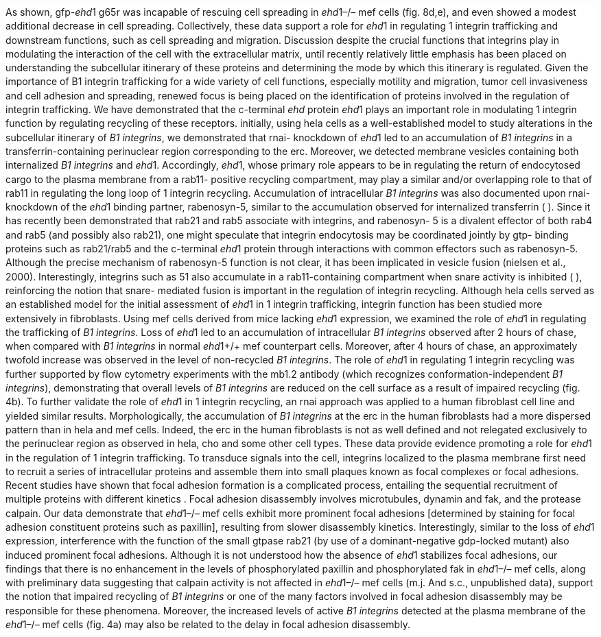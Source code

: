 As shown, gfp-*ehd*1 g65r was incapable of rescuing cell spreading in *ehd*1–/– mef cells (fig. 8d,e), and even showed a modest additional decrease in cell spreading. Collectively, these data support a role for *ehd*1 in regulating 1 integrin trafficking and downstream functions, such as cell spreading and migration. Discussion despite the crucial functions that integrins play in modulating the interaction of the cell with the extracellular matrix, until recently relatively little emphasis has been placed on understanding the subcellular itinerary of these proteins and determining the mode by which this itinerary is regulated. Given the importance of B1 integrin trafficking for a wide variety of cell functions, especially motility and migration, tumor cell invasiveness and cell adhesion and spreading, renewed focus is being placed on the identification of proteins involved in the regulation of integrin trafficking. We have demonstrated that the c-terminal *ehd* protein *ehd*1 plays an important role in modulating 1 integrin function by regulating recycling of these receptors.
initially, using hela cells as a well-established model to study alterations in the subcellular itinerary of *B1 integrins*, we demonstrated that rnai- knockdown of *ehd*1 led to an accumulation of *B1 integrins* in a transferrin-containing perinuclear region corresponding to the erc.
Moreover, we detected membrane vesicles containing both internalized *B1 integrins* and *ehd*1. Accordingly, *ehd*1, whose primary role appears to be in regulating the return of endocytosed cargo to the plasma membrane from a rab11- positive recycling compartment, may play a similar and/or overlapping role to that of rab11 in regulating the long loop of 1 integrin recycling. Accumulation of intracellular *B1 integrins* was also documented upon rnai- knockdown of the *ehd*1 binding partner, rabenosyn-5, similar to the accumulation observed for internalized transferrin (  ). Since it has recently been demonstrated that rab21 and rab5 associate with integrins, and rabenosyn- 5 is a divalent effector of both rab4 and rab5 (and possibly also rab21), one might speculate that integrin endocytosis may be coordinated jointly by gtp- binding proteins such as rab21/rab5 and the c-terminal *ehd*1 protein through interactions with common effectors such as rabenosyn-5. Although the precise mechanism of rabenosyn-5 function is not clear, it has been implicated in vesicle fusion (nielsen et al., 2000). Interestingly, integrins such as 51 also accumulate in a rab11-containing compartment when snare activity is inhibited (  ), reinforcing the notion that snare- mediated fusion is important in the regulation of integrin recycling. Although hela cells served as an established model for the initial assessment of *ehd*1 in 1 integrin trafficking, integrin function has been studied more extensively in fibroblasts. 
Using mef cells derived from mice lacking *ehd*1 expression, we examined the role of *ehd*1 in regulating the trafficking of *B1 integrins*. Loss of *ehd*1 led to an accumulation of intracellular *B1 integrins* observed after 2 hours of chase, when compared with *B1 integrins* in normal *ehd*1+/+ mef counterpart cells. Moreover, after 4 hours of chase, an approximately twofold increase was observed in the level of non-recycled *B1 integrins*. The role of *ehd*1 in regulating 1 integrin recycling was further supported by flow cytometry experiments with the mb1.2 antibody (which recognizes conformation-independent *B1 integrins*), demonstrating that overall levels of *B1 integrins* are reduced on the cell surface as a result of impaired recycling (fig. 4b). To further validate the role of *ehd*1 in 1 integrin recycling, an rnai approach was applied to a human fibroblast cell line and yielded similar results. Morphologically, the accumulation of *B1 integrins* at the erc in the human fibroblasts had a more dispersed pattern than in hela and mef cells. Indeed, the erc in the human fibroblasts is not as well defined and not relegated exclusively to the perinuclear region as observed in hela, cho and some other cell types. These data provide evidence promoting a role for *ehd*1 in the regulation of 1 integrin trafficking. 
To transduce signals into the cell, integrins localized to the plasma membrane first need to recruit a series of intracellular proteins and assemble them into small plaques known as focal complexes or focal adhesions. Recent studies have shown that focal adhesion formation is a complicated process, entailing the sequential recruitment of multiple proteins with different kinetics . Focal adhesion disassembly involves microtubules, dynamin and fak, and the protease calpain. Our data demonstrate that *ehd*1–/– mef cells exhibit more prominent focal adhesions [determined by staining for focal adhesion constituent proteins such as paxillin], resulting from slower disassembly kinetics. Interestingly, similar to the loss of *ehd*1 expression, interference with the function of the small gtpase rab21 (by use of a dominant-negative gdp-locked mutant) also induced prominent focal adhesions. 
Although it is not understood how the absence of *ehd*1 stabilizes focal adhesions, our findings that there is no enhancement in the levels of phosphorylated paxillin and phosphorylated fak in *ehd*1–/– mef cells, along with preliminary data suggesting that calpain activity is not affected in *ehd*1–/– mef cells (m.j. And s.c., unpublished data), support the notion that impaired recycling of *B1 integrins* or one of the many factors involved in focal adhesion disassembly may be responsible for these phenomena. Moreover, the increased levels of active *B1 integrins* detected at the plasma membrane of the *ehd*1–/– mef cells (fig. 4a) may also be related to the delay in focal adhesion disassembly. 